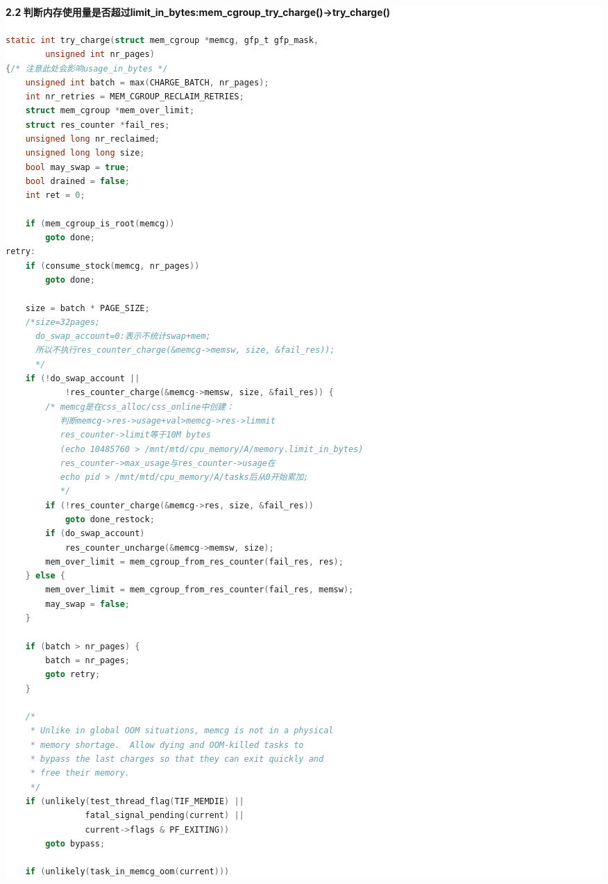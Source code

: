 #### 2.2 判断内存使用量是否超过limit_in_bytes:mem_cgroup_try_charge()->try_charge()

```c
static int try_charge(struct mem_cgroup *memcg, gfp_t gfp_mask,
        unsigned int nr_pages)
{/* 注意此处会影响usage_in_bytes */
    unsigned int batch = max(CHARGE_BATCH, nr_pages);
    int nr_retries = MEM_CGROUP_RECLAIM_RETRIES;
    struct mem_cgroup *mem_over_limit;
    struct res_counter *fail_res;
    unsigned long nr_reclaimed;
    unsigned long long size;
    bool may_swap = true;
    bool drained = false;
    int ret = 0;

    if (mem_cgroup_is_root(memcg))
        goto done;
retry:
    if (consume_stock(memcg, nr_pages))
        goto done;

    size = batch * PAGE_SIZE;
    /*size=32pages;
      do_swap_account=0:表示不统计swap+mem;
      所以不执行res_counter_charge(&memcg->memsw, size, &fail_res));
      */
    if (!do_swap_account ||
            !res_counter_charge(&memcg->memsw, size, &fail_res)) {
        /* memcg是在css_alloc/css_online中创建：
           判断memcg->res->usage+val>memcg->res->limmit
           res_counter->limit等于10M bytes
           (echo 10485760 > /mnt/mtd/cpu_memory/A/memory.limit_in_bytes)
           res_counter->max_usage与res_counter->usage在
           echo pid > /mnt/mtd/cpu_memory/A/tasks后从0开始累加;
           */
        if (!res_counter_charge(&memcg->res, size, &fail_res))
            goto done_restock;
        if (do_swap_account)
            res_counter_uncharge(&memcg->memsw, size);
        mem_over_limit = mem_cgroup_from_res_counter(fail_res, res);
    } else {
        mem_over_limit = mem_cgroup_from_res_counter(fail_res, memsw);
        may_swap = false;
    }

    if (batch > nr_pages) {
        batch = nr_pages;
        goto retry;
    }

    /*
     * Unlike in global OOM situations, memcg is not in a physical
     * memory shortage.  Allow dying and OOM-killed tasks to
     * bypass the last charges so that they can exit quickly and
     * free their memory.
     */
    if (unlikely(test_thread_flag(TIF_MEMDIE) ||
                fatal_signal_pending(current) ||
                current->flags & PF_EXITING))
        goto bypass;

    if (unlikely(task_in_memcg_oom(current)))
```